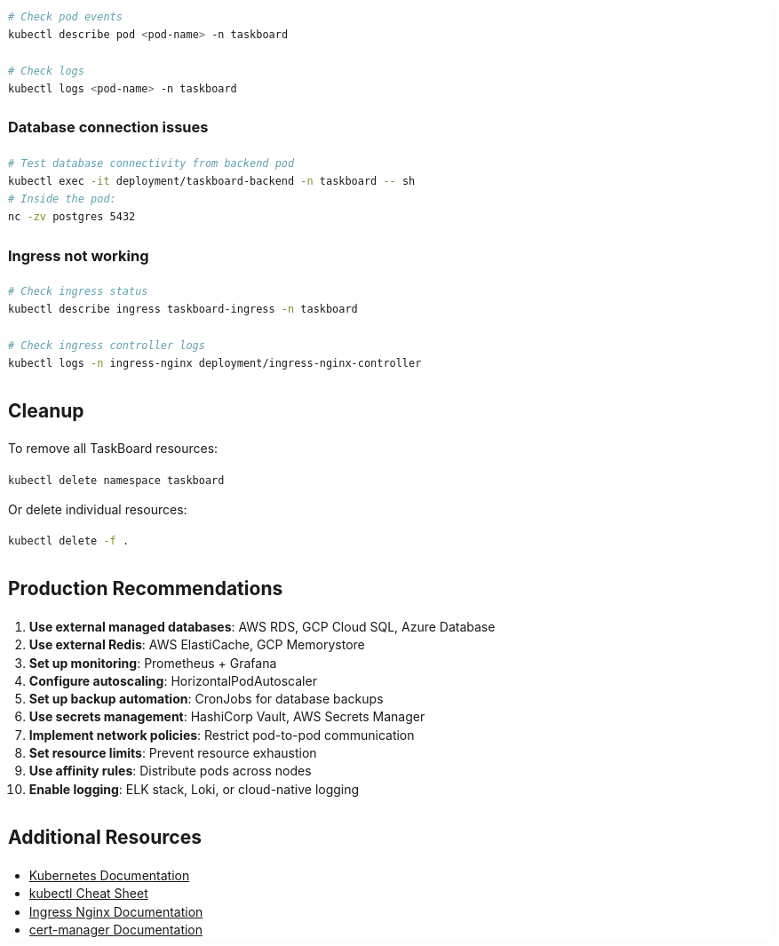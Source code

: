 ```bash
# Check pod events
kubectl describe pod <pod-name> -n taskboard

# Check logs
kubectl logs <pod-name> -n taskboard
```

### Database connection issues

```bash
# Test database connectivity from backend pod
kubectl exec -it deployment/taskboard-backend -n taskboard -- sh
# Inside the pod:
nc -zv postgres 5432
```

### Ingress not working

```bash
# Check ingress status
kubectl describe ingress taskboard-ingress -n taskboard

# Check ingress controller logs
kubectl logs -n ingress-nginx deployment/ingress-nginx-controller
```

## Cleanup

To remove all TaskBoard resources:

```bash
kubectl delete namespace taskboard
```

Or delete individual resources:

```bash
kubectl delete -f .
```

## Production Recommendations

1. **Use external managed databases**: AWS RDS, GCP Cloud SQL, Azure Database
2. **Use external Redis**: AWS ElastiCache, GCP Memorystore
3. **Set up monitoring**: Prometheus + Grafana
4. **Configure autoscaling**: HorizontalPodAutoscaler
5. **Set up backup automation**: CronJobs for database backups
6. **Use secrets management**: HashiCorp Vault, AWS Secrets Manager
7. **Implement network policies**: Restrict pod-to-pod communication
8. **Set resource limits**: Prevent resource exhaustion
9. **Use affinity rules**: Distribute pods across nodes
10. **Enable logging**: ELK stack, Loki, or cloud-native logging

## Additional Resources

- [Kubernetes Documentation](https://kubernetes.io/docs/)
- [kubectl Cheat Sheet](https://kubernetes.io/docs/reference/kubectl/cheatsheet/)
- [Ingress Nginx Documentation](https://kubernetes.github.io/ingress-nginx/)
- [cert-manager Documentation](https://cert-manager.io/docs/)

